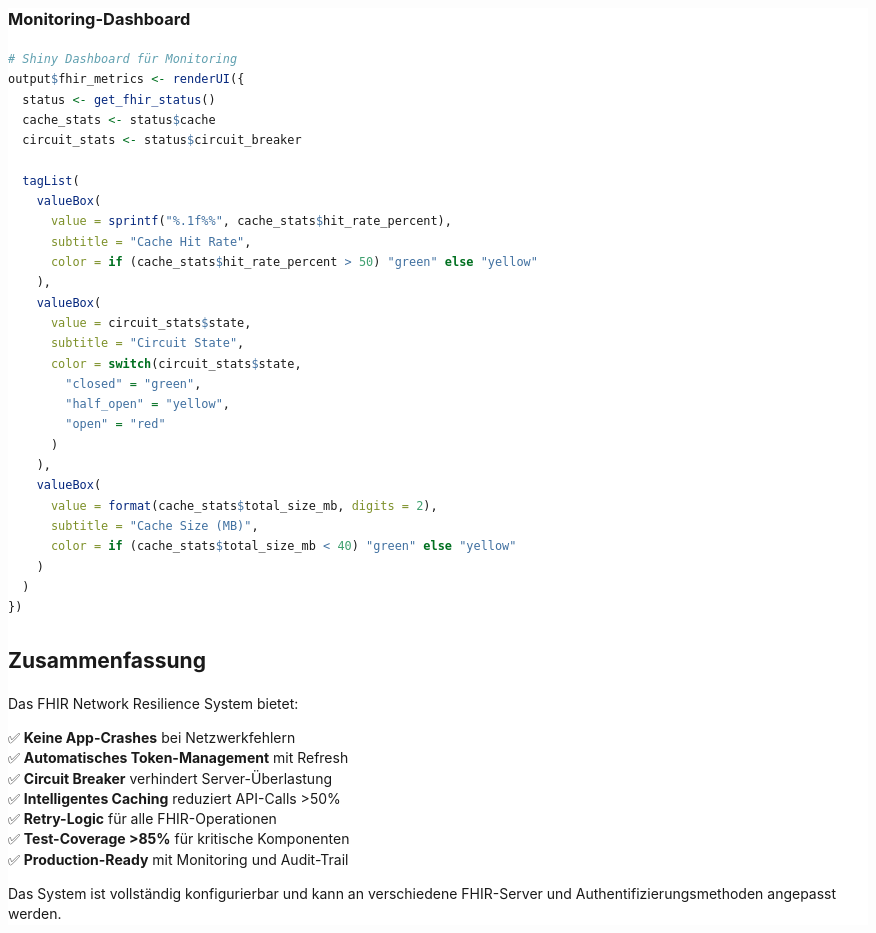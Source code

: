 ### Monitoring-Dashboard

```r
# Shiny Dashboard für Monitoring
output$fhir_metrics <- renderUI({
  status <- get_fhir_status()
  cache_stats <- status$cache
  circuit_stats <- status$circuit_breaker
  
  tagList(
    valueBox(
      value = sprintf("%.1f%%", cache_stats$hit_rate_percent),
      subtitle = "Cache Hit Rate",
      color = if (cache_stats$hit_rate_percent > 50) "green" else "yellow"
    ),
    valueBox(
      value = circuit_stats$state,
      subtitle = "Circuit State",
      color = switch(circuit_stats$state,
        "closed" = "green",
        "half_open" = "yellow",
        "open" = "red"
      )
    ),
    valueBox(
      value = format(cache_stats$total_size_mb, digits = 2),
      subtitle = "Cache Size (MB)",
      color = if (cache_stats$total_size_mb < 40) "green" else "yellow"
    )
  )
})
```

## Zusammenfassung

Das FHIR Network Resilience System bietet:

✅ **Keine App-Crashes** bei Netzwerkfehlern  
✅ **Automatisches Token-Management** mit Refresh  
✅ **Circuit Breaker** verhindert Server-Überlastung  
✅ **Intelligentes Caching** reduziert API-Calls >50%  
✅ **Retry-Logic** für alle FHIR-Operationen  
✅ **Test-Coverage >85%** für kritische Komponenten  
✅ **Production-Ready** mit Monitoring und Audit-Trail

Das System ist vollständig konfigurierbar und kann an verschiedene FHIR-Server und Authentifizierungsmethoden angepasst werden.